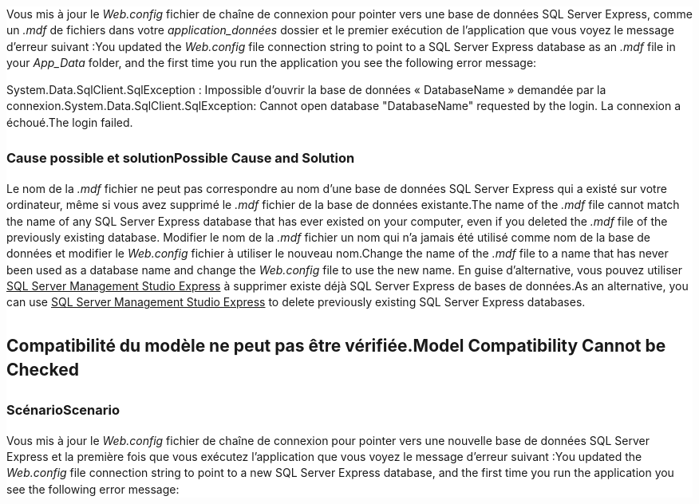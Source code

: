 <span data-ttu-id="fac71-204">Vous mis à jour le *Web.config* fichier de chaîne de connexion pour pointer vers une base de données SQL Server Express, comme un *.mdf* de fichiers dans votre *application\_données* dossier et le premier exécution de l’application que vous voyez le message d’erreur suivant :</span><span class="sxs-lookup"><span data-stu-id="fac71-204">You updated the *Web.config* file connection string to point to a SQL Server Express database as an *.mdf* file in your *App\_Data* folder, and the first time you run the application you see the following error message:</span></span>

<span data-ttu-id="fac71-205">System.Data.SqlClient.SqlException : Impossible d’ouvrir la base de données « DatabaseName » demandée par la connexion.</span><span class="sxs-lookup"><span data-stu-id="fac71-205">System.Data.SqlClient.SqlException: Cannot open database "DatabaseName" requested by the login.</span></span> <span data-ttu-id="fac71-206">La connexion a échoué.</span><span class="sxs-lookup"><span data-stu-id="fac71-206">The login failed.</span></span>

### <a name="possible-cause-and-solution"></a><span data-ttu-id="fac71-207">Cause possible et solution</span><span class="sxs-lookup"><span data-stu-id="fac71-207">Possible Cause and Solution</span></span>

<span data-ttu-id="fac71-208">Le nom de la *.mdf* fichier ne peut pas correspondre au nom d’une base de données SQL Server Express qui a existé sur votre ordinateur, même si vous avez supprimé le *.mdf* fichier de la base de données existante.</span><span class="sxs-lookup"><span data-stu-id="fac71-208">The name of the *.mdf* file cannot match the name of any SQL Server Express database that has ever existed on your computer, even if you deleted the *.mdf* file of the previously existing database.</span></span> <span data-ttu-id="fac71-209">Modifier le nom de la *.mdf* fichier un nom qui n’a jamais été utilisé comme nom de la base de données et modifier le *Web.config* fichier à utiliser le nouveau nom.</span><span class="sxs-lookup"><span data-stu-id="fac71-209">Change the name of the *.mdf* file to a name that has never been used as a database name and change the *Web.config* file to use the new name.</span></span> <span data-ttu-id="fac71-210">En guise d’alternative, vous pouvez utiliser [SQL Server Management Studio Express](https://www.microsoft.com/download/details.aspx?displaylang=en&amp;id=7593) à supprimer existe déjà SQL Server Express de bases de données.</span><span class="sxs-lookup"><span data-stu-id="fac71-210">As an alternative, you can use [SQL Server Management Studio Express](https://www.microsoft.com/download/details.aspx?displaylang=en&amp;id=7593) to delete previously existing SQL Server Express databases.</span></span>

## <a name="model-compatibility-cannot-be-checked"></a><span data-ttu-id="fac71-211">Compatibilité du modèle ne peut pas être vérifiée.</span><span class="sxs-lookup"><span data-stu-id="fac71-211">Model Compatibility Cannot be Checked</span></span>

### <a name="scenario"></a><span data-ttu-id="fac71-212">Scénario</span><span class="sxs-lookup"><span data-stu-id="fac71-212">Scenario</span></span>

<span data-ttu-id="fac71-213">Vous mis à jour le *Web.config* fichier de chaîne de connexion pour pointer vers une nouvelle base de données SQL Server Express et la première fois que vous exécutez l’application que vous voyez le message d’erreur suivant :</span><span class="sxs-lookup"><span data-stu-id="fac71-213">You updated the *Web.config* file connection string to point to a new SQL Server Express database, and the first time you run the application you see the following error message:</span></span>
